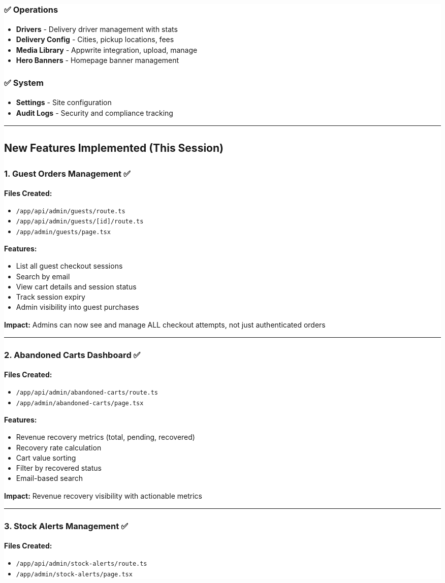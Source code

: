 ### ✅ Operations
- **Drivers** - Delivery driver management with stats
- **Delivery Config** - Cities, pickup locations, fees
- **Media Library** - Appwrite integration, upload, manage
- **Hero Banners** - Homepage banner management

### ✅ System
- **Settings** - Site configuration
- **Audit Logs** - Security and compliance tracking

---

## New Features Implemented (This Session)

### 1. Guest Orders Management ✅
**Files Created:**
- `/app/api/admin/guests/route.ts`
- `/app/api/admin/guests/[id]/route.ts`
- `/app/admin/guests/page.tsx`

**Features:**
- List all guest checkout sessions
- Search by email
- View cart details and session status
- Track session expiry
- Admin visibility into guest purchases

**Impact:** Admins can now see and manage ALL checkout attempts, not just authenticated orders

---

### 2. Abandoned Carts Dashboard ✅
**Files Created:**
- `/app/api/admin/abandoned-carts/route.ts`
- `/app/admin/abandoned-carts/page.tsx`

**Features:**
- Revenue recovery metrics (total, pending, recovered)
- Recovery rate calculation
- Cart value sorting
- Filter by recovered status
- Email-based search

**Impact:** Revenue recovery visibility with actionable metrics

---

### 3. Stock Alerts Management ✅
**Files Created:**
- `/app/api/admin/stock-alerts/route.ts`
- `/app/admin/stock-alerts/page.tsx`
